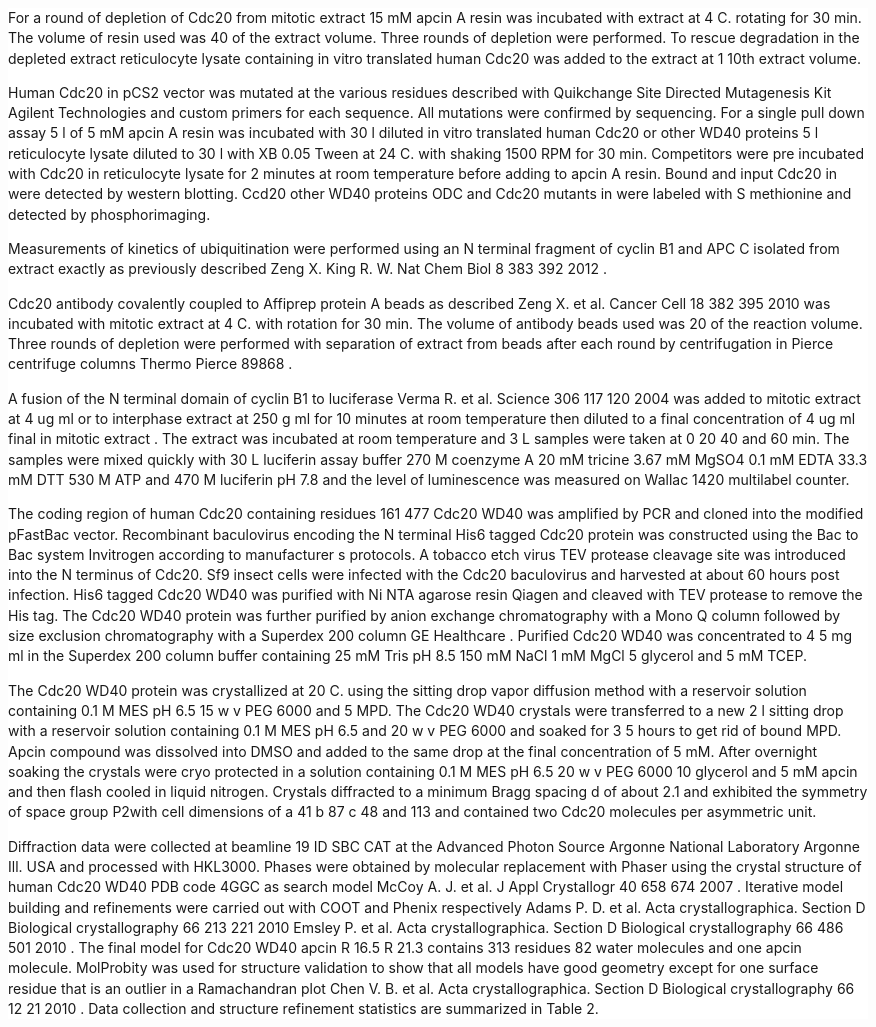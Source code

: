 For a round of depletion of Cdc20 from mitotic extract 15 mM apcin A resin was incubated with extract at 4 C. rotating for 30 min. The volume of resin used was 40 of the extract volume. Three rounds of depletion were performed. To rescue degradation in the depleted extract reticulocyte lysate containing in vitro translated human Cdc20 was added to the extract at 1 10th extract volume.

Human Cdc20 in pCS2 vector was mutated at the various residues described with Quikchange Site Directed Mutagenesis Kit Agilent Technologies and custom primers for each sequence. All mutations were confirmed by sequencing. For a single pull down assay 5 l of 5 mM apcin A resin was incubated with 30 l diluted in vitro translated human Cdc20 or other WD40 proteins 5 l reticulocyte lysate diluted to 30 l with XB 0.05 Tween at 24 C. with shaking 1500 RPM for 30 min. Competitors were pre incubated with Cdc20 in reticulocyte lysate for 2 minutes at room temperature before adding to apcin A resin. Bound and input Cdc20 in were detected by western blotting. Ccd20 other WD40 proteins ODC and Cdc20 mutants in were labeled with S methionine and detected by phosphorimaging.

Measurements of kinetics of ubiquitination were performed using an N terminal fragment of cyclin B1 and APC C isolated from extract exactly as previously described Zeng X. King R. W. Nat Chem Biol 8 383 392 2012 .

Cdc20 antibody covalently coupled to Affiprep protein A beads as described Zeng X. et al. Cancer Cell 18 382 395 2010 was incubated with mitotic extract at 4 C. with rotation for 30 min. The volume of antibody beads used was 20 of the reaction volume. Three rounds of depletion were performed with separation of extract from beads after each round by centrifugation in Pierce centrifuge columns Thermo Pierce 89868 .

A fusion of the N terminal domain of cyclin B1 to luciferase Verma R. et al. Science 306 117 120 2004 was added to mitotic extract at 4 ug ml or to interphase extract at 250 g ml for 10 minutes at room temperature then diluted to a final concentration of 4 ug ml final in mitotic extract . The extract was incubated at room temperature and 3 L samples were taken at 0 20 40 and 60 min. The samples were mixed quickly with 30 L luciferin assay buffer 270 M coenzyme A 20 mM tricine 3.67 mM MgSO4 0.1 mM EDTA 33.3 mM DTT 530 M ATP and 470 M luciferin pH 7.8 and the level of luminescence was measured on Wallac 1420 multilabel counter.

The coding region of human Cdc20 containing residues 161 477 Cdc20 WD40 was amplified by PCR and cloned into the modified pFastBac vector. Recombinant baculovirus encoding the N terminal His6 tagged Cdc20 protein was constructed using the Bac to Bac system Invitrogen according to manufacturer s protocols. A tobacco etch virus TEV protease cleavage site was introduced into the N terminus of Cdc20. Sf9 insect cells were infected with the Cdc20 baculovirus and harvested at about 60 hours post infection. His6 tagged Cdc20 WD40 was purified with Ni NTA agarose resin Qiagen and cleaved with TEV protease to remove the His tag. The Cdc20 WD40 protein was further purified by anion exchange chromatography with a Mono Q column followed by size exclusion chromatography with a Superdex 200 column GE Healthcare . Purified Cdc20 WD40 was concentrated to 4 5 mg ml in the Superdex 200 column buffer containing 25 mM Tris pH 8.5 150 mM NaCl 1 mM MgCl 5 glycerol and 5 mM TCEP.

The Cdc20 WD40 protein was crystallized at 20 C. using the sitting drop vapor diffusion method with a reservoir solution containing 0.1 M MES pH 6.5 15 w v PEG 6000 and 5 MPD. The Cdc20 WD40 crystals were transferred to a new 2 l sitting drop with a reservoir solution containing 0.1 M MES pH 6.5 and 20 w v PEG 6000 and soaked for 3 5 hours to get rid of bound MPD. Apcin compound was dissolved into DMSO and added to the same drop at the final concentration of 5 mM. After overnight soaking the crystals were cryo protected in a solution containing 0.1 M MES pH 6.5 20 w v PEG 6000 10 glycerol and 5 mM apcin and then flash cooled in liquid nitrogen. Crystals diffracted to a minimum Bragg spacing d of about 2.1 and exhibited the symmetry of space group P2with cell dimensions of a 41 b 87 c 48 and 113 and contained two Cdc20 molecules per asymmetric unit.

Diffraction data were collected at beamline 19 ID SBC CAT at the Advanced Photon Source Argonne National Laboratory Argonne Ill. USA and processed with HKL3000. Phases were obtained by molecular replacement with Phaser using the crystal structure of human Cdc20 WD40 PDB code 4GGC as search model McCoy A. J. et al. J Appl Crystallogr 40 658 674 2007 . Iterative model building and refinements were carried out with COOT and Phenix respectively Adams P. D. et al. Acta crystallographica. Section D Biological crystallography 66 213 221 2010 Emsley P. et al. Acta crystallographica. Section D Biological crystallography 66 486 501 2010 . The final model for Cdc20 WD40 apcin R 16.5 R 21.3 contains 313 residues 82 water molecules and one apcin molecule. MolProbity was used for structure validation to show that all models have good geometry except for one surface residue that is an outlier in a Ramachandran plot Chen V. B. et al. Acta crystallographica. Section D Biological crystallography 66 12 21 2010 . Data collection and structure refinement statistics are summarized in Table 2.
